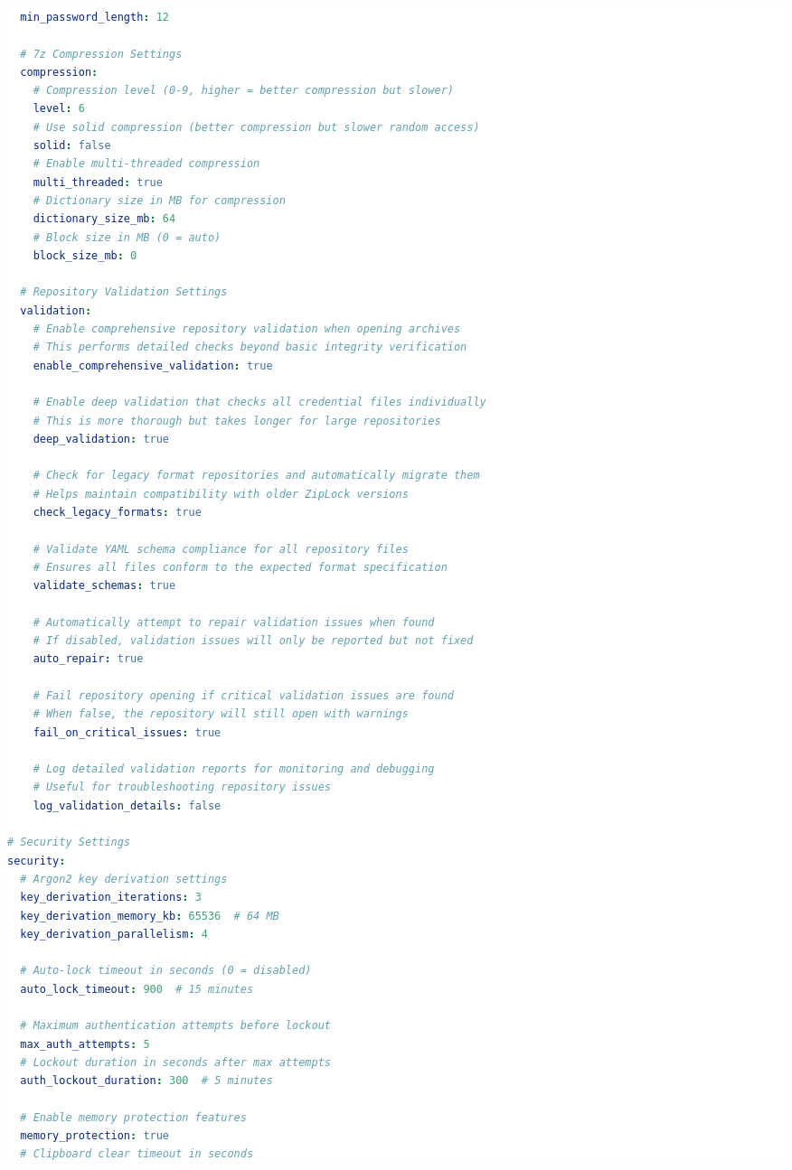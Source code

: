 ```yaml
  min_password_length: 12

  # 7z Compression Settings
  compression:
    # Compression level (0-9, higher = better compression but slower)
    level: 6
    # Use solid compression (better compression but slower random access)
    solid: false
    # Enable multi-threaded compression
    multi_threaded: true
    # Dictionary size in MB for compression
    dictionary_size_mb: 64
    # Block size in MB (0 = auto)
    block_size_mb: 0

  # Repository Validation Settings
  validation:
    # Enable comprehensive repository validation when opening archives
    # This performs detailed checks beyond basic integrity verification
    enable_comprehensive_validation: true

    # Enable deep validation that checks all credential files individually
    # This is more thorough but takes longer for large repositories
    deep_validation: true

    # Check for legacy format repositories and automatically migrate them
    # Helps maintain compatibility with older ZipLock versions
    check_legacy_formats: true

    # Validate YAML schema compliance for all repository files
    # Ensures all files conform to the expected format specification
    validate_schemas: true

    # Automatically attempt to repair validation issues when found
    # If disabled, validation issues will only be reported but not fixed
    auto_repair: true

    # Fail repository opening if critical validation issues are found
    # When false, the repository will still open with warnings
    fail_on_critical_issues: true

    # Log detailed validation reports for monitoring and debugging
    # Useful for troubleshooting repository issues
    log_validation_details: false

# Security Settings
security:
  # Argon2 key derivation settings
  key_derivation_iterations: 3
  key_derivation_memory_kb: 65536  # 64 MB
  key_derivation_parallelism: 4

  # Auto-lock timeout in seconds (0 = disabled)
  auto_lock_timeout: 900  # 15 minutes

  # Maximum authentication attempts before lockout
  max_auth_attempts: 5
  # Lockout duration in seconds after max attempts
  auth_lockout_duration: 300  # 5 minutes

  # Enable memory protection features
  memory_protection: true
  # Clipboard clear timeout in seconds
```